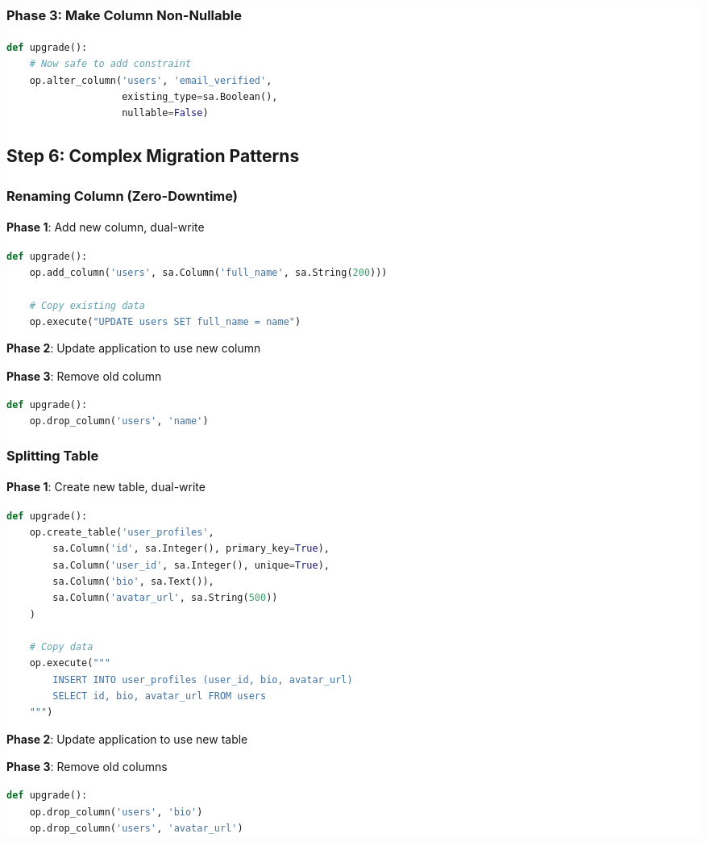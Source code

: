 ### Phase 3: Make Column Non-Nullable

```python
def upgrade():
    # Now safe to add constraint
    op.alter_column('users', 'email_verified',
                    existing_type=sa.Boolean(),
                    nullable=False)
```

## Step 6: Complex Migration Patterns

### Renaming Column (Zero-Downtime)

**Phase 1**: Add new column, dual-write
```python
def upgrade():
    op.add_column('users', sa.Column('full_name', sa.String(200)))
    
    # Copy existing data
    op.execute("UPDATE users SET full_name = name")
```

**Phase 2**: Update application to use new column

**Phase 3**: Remove old column
```python
def upgrade():
    op.drop_column('users', 'name')
```

### Splitting Table

**Phase 1**: Create new table, dual-write
```python
def upgrade():
    op.create_table('user_profiles',
        sa.Column('id', sa.Integer(), primary_key=True),
        sa.Column('user_id', sa.Integer(), unique=True),
        sa.Column('bio', sa.Text()),
        sa.Column('avatar_url', sa.String(500))
    )
    
    # Copy data
    op.execute("""
        INSERT INTO user_profiles (user_id, bio, avatar_url)
        SELECT id, bio, avatar_url FROM users
    """)
```

**Phase 2**: Update application to use new table

**Phase 3**: Remove old columns
```python
def upgrade():
    op.drop_column('users', 'bio')
    op.drop_column('users', 'avatar_url')
```
